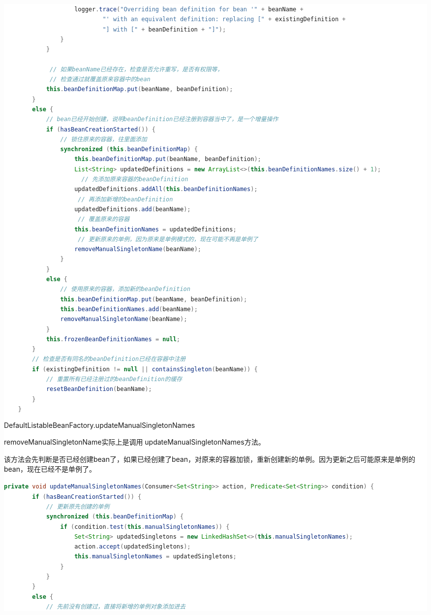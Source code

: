 ```java
					logger.trace("Overriding bean definition for bean '" + beanName +
							"' with an equivalent definition: replacing [" + existingDefinition +
							"] with [" + beanDefinition + "]");
				}
			}
            
             // 如果beanName已经存在，检查是否允许重写，是否有权限等，
             // 检查通过就覆盖原来容器中的bean
			this.beanDefinitionMap.put(beanName, beanDefinition);
		}
		else {
            // bean已经开始创建，说明beanDefinition已经注册到容器当中了，是一个增量操作
			if (hasBeanCreationStarted()) {
				// 锁住原来的容器，往里面添加
				synchronized (this.beanDefinitionMap) {
					this.beanDefinitionMap.put(beanName, beanDefinition);
					List<String> updatedDefinitions = new ArrayList<>(this.beanDefinitionNames.size() + 1);
                      // 先添加原来容器的beanDefinition
					updatedDefinitions.addAll(this.beanDefinitionNames);
                     // 再添加新增的beanDefinition
					updatedDefinitions.add(beanName);
                     // 覆盖原来的容器
					this.beanDefinitionNames = updatedDefinitions;
                     // 更新原来的单例，因为原来是单例模式的，现在可能不再是单例了
					removeManualSingletonName(beanName);
				}
			}
			else {
				// 使用原来的容器，添加新的beanDefinition
				this.beanDefinitionMap.put(beanName, beanDefinition);
				this.beanDefinitionNames.add(beanName);
				removeManualSingletonName(beanName);
			}
			this.frozenBeanDefinitionNames = null;
		}
		// 检查是否有同名的beanDefinition已经在容器中注册
		if (existingDefinition != null || containsSingleton(beanName)) {
            // 重置所有已经注册过的beanDefinition的缓存
			resetBeanDefinition(beanName);
		}
	}
```

DefaultListableBeanFactory.updateManualSingletonNames

removeManualSingletonName实际上是调用 updateManualSingletonNames方法。

该方法会先判断是否已经创建bean了，如果已经创建了bean，对原来的容器加锁，重新创建新的单例。因为更新之后可能原来是单例的bean，现在已经不是单例了。

```java
private void updateManualSingletonNames(Consumer<Set<String>> action, Predicate<Set<String>> condition) {
		if (hasBeanCreationStarted()) {
            // 更新原先创建的单例
			synchronized (this.beanDefinitionMap) {
				if (condition.test(this.manualSingletonNames)) {
					Set<String> updatedSingletons = new LinkedHashSet<>(this.manualSingletonNames);
					action.accept(updatedSingletons);
					this.manualSingletonNames = updatedSingletons;
				}
			}
		}
		else {
			// 先前没有创建过，直接将新增的单例对象添加进去
```